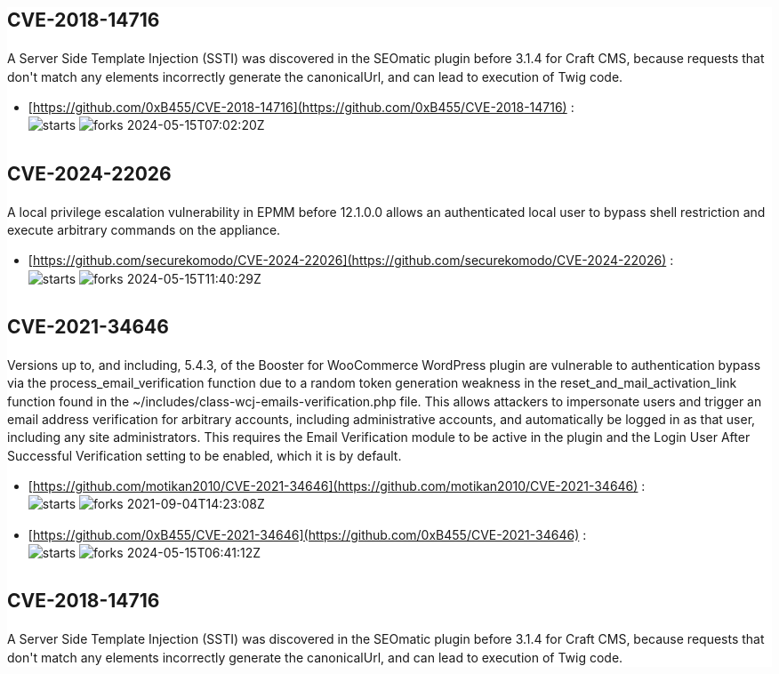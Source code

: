 ## CVE-2018-14716
 A Server Side Template Injection (SSTI) was discovered in the SEOmatic plugin before 3.1.4 for Craft CMS, because requests that don't match any elements incorrectly generate the canonicalUrl, and can lead to execution of Twig code.

- [https://github.com/0xB455/CVE-2018-14716](https://github.com/0xB455/CVE-2018-14716) :  
![starts](https://img.shields.io/github/stars/0xB455/CVE-2018-14716.svg) 
![forks](https://img.shields.io/github/forks/0xB455/CVE-2018-14716.svg) 
2024-05-15T07:02:20Z

## CVE-2024-22026
 A local privilege escalation vulnerability in EPMM before 12.1.0.0 allows an authenticated local user to bypass shell restriction and execute arbitrary commands on the appliance.

- [https://github.com/securekomodo/CVE-2024-22026](https://github.com/securekomodo/CVE-2024-22026) :  
![starts](https://img.shields.io/github/stars/securekomodo/CVE-2024-22026.svg) 
![forks](https://img.shields.io/github/forks/securekomodo/CVE-2024-22026.svg) 
2024-05-15T11:40:29Z

## CVE-2021-34646
 Versions up to, and including, 5.4.3, of the Booster for WooCommerce WordPress plugin are vulnerable to authentication bypass via the process_email_verification function due to a random token generation weakness in the reset_and_mail_activation_link function found in the ~/includes/class-wcj-emails-verification.php file. This allows attackers to impersonate users and trigger an email address verification for arbitrary accounts, including administrative accounts, and automatically be logged in as that user, including any site administrators. This requires the Email Verification module to be active in the plugin and the Login User After Successful Verification setting to be enabled, which it is by default.

- [https://github.com/motikan2010/CVE-2021-34646](https://github.com/motikan2010/CVE-2021-34646) :  
![starts](https://img.shields.io/github/stars/motikan2010/CVE-2021-34646.svg) 
![forks](https://img.shields.io/github/forks/motikan2010/CVE-2021-34646.svg) 
2021-09-04T14:23:08Z

- [https://github.com/0xB455/CVE-2021-34646](https://github.com/0xB455/CVE-2021-34646) :  
![starts](https://img.shields.io/github/stars/0xB455/CVE-2021-34646.svg) 
![forks](https://img.shields.io/github/forks/0xB455/CVE-2021-34646.svg) 
2024-05-15T06:41:12Z

## CVE-2018-14716
 A Server Side Template Injection (SSTI) was discovered in the SEOmatic plugin before 3.1.4 for Craft CMS, because requests that don't match any elements incorrectly generate the canonicalUrl, and can lead to execution of Twig code.
